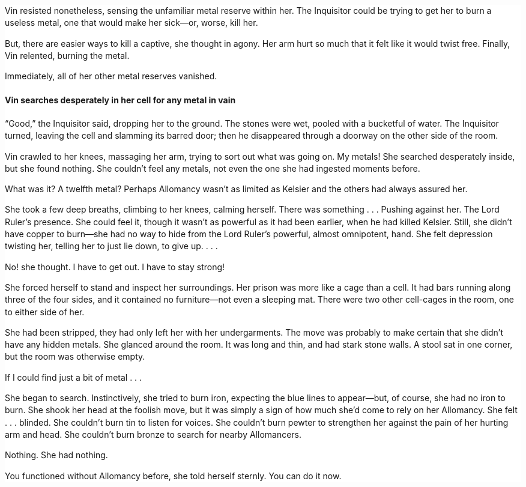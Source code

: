 Vin resisted nonetheless, sensing the unfamiliar metal reserve within her. The
Inquisitor could be trying to get her to burn a useless metal, one that would
make her sick—or, worse, kill her.

But, there are easier ways to kill a captive, she thought in agony. Her arm
hurt so much that it felt like it would twist free. Finally, Vin relented,
burning the metal.

Immediately, all of her other metal reserves vanished.

#### Vin searches desperately in her cell for any metal in vain
“Good,” the Inquisitor said, dropping her to the ground. The stones were wet,
pooled with a bucketful of water. The Inquisitor turned, leaving the cell and
slamming its barred door; then he disappeared through a doorway on the other
side of the room.

Vin crawled to her knees, massaging her arm, trying to sort out what was going
on. My metals! She searched desperately inside, but she found nothing. She
couldn’t feel any metals, not even the one she had ingested moments before.

What was it? A twelfth metal? Perhaps Allomancy wasn’t as limited as Kelsier
and the others had always assured her.

She took a few deep breaths, climbing to her knees, calming herself. There was
something . . . Pushing against her. The Lord Ruler’s presence. She could feel
it, though it wasn’t as powerful as it had been earlier, when he had killed
Kelsier. Still, she didn’t have copper to burn—she had no way to hide from the
Lord Ruler’s powerful, almost omnipotent, hand. She felt depression twisting
her, telling her to just lie down, to give up. . . .

No! she thought. I have to get out. I have to stay strong!

She forced herself to stand and inspect her surroundings. Her prison was more
like a cage than a cell. It had bars running along three of the four sides, and
it contained no furniture—not even a sleeping mat. There were two other
cell-cages in the room, one to either side of her.

She had been stripped, they had only left her with her undergarments. The move
was probably to make certain that she didn’t have any hidden metals. She
glanced around the room. It was long and thin, and had stark stone walls. A
stool sat in one corner, but the room was otherwise empty.

If I could find just a bit of metal . . .

She began to search. Instinctively, she tried to burn iron, expecting the blue
lines to appear—but, of course, she had no iron to burn. She shook her head at
the foolish move, but it was simply a sign of how much she’d come to rely on
her Allomancy. She felt . . . blinded. She couldn’t burn tin to listen for
voices. She couldn’t burn pewter to strengthen her against the pain of her
hurting arm and head. She couldn’t burn bronze to search for nearby
Allomancers.

Nothing. She had nothing.

You functioned without Allomancy before, she told herself sternly. You can do
it now.
